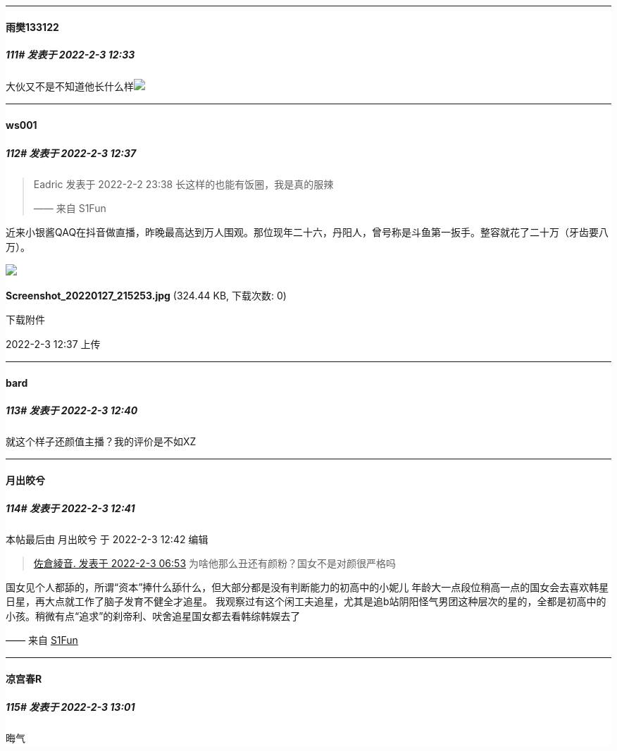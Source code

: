 
*****

####  雨樊133122  
##### 111#       发表于 2022-2-3 12:33

大伙又不是不知道他长什么样<img src="https://static.saraba1st.com/image/smiley/face2017/018.png" referrerpolicy="no-referrer">

*****

####  ws001  
##### 112#       发表于 2022-2-3 12:37

<blockquote>Eadric 发表于 2022-2-2 23:38
长这样的也能有饭圈，我是真的服辣

—— 来自 S1Fun</blockquote>
近来小银酱QAQ在抖音做直播，昨晚最高达到万人围观。那位现年二十六，丹阳人，曾号称是斗鱼第一扳手。整容就花了二十万（牙齿要八万）。

<img src="https://img.saraba1st.com/forum/202202/03/123708c4nk1hvb71f9b177.jpg" referrerpolicy="no-referrer">

<strong>Screenshot_20220127_215253.jpg</strong> (324.44 KB, 下载次数: 0)

下载附件

2022-2-3 12:37 上传

*****

####  bard  
##### 113#       发表于 2022-2-3 12:40

就这个样子还颜值主播？我的评价是不如XZ

*****

####  月出皎兮  
##### 114#       发表于 2022-2-3 12:41

 本帖最后由 月出皎兮 于 2022-2-3 12:42 编辑 
<blockquote><a href="httphttps://bbs.saraba1st.com/2b/forum.php?mod=redirect&amp;goto=findpost&amp;pid=54527574&amp;ptid=2050552" target="_blank">佐倉綾音. 发表于 2022-2-3 06:53</a>
为啥他那么丑还有颜粉？国女不是对颜很严格吗</blockquote>
国女见个人都舔的，所谓“资本”捧什么舔什么，但大部分都是没有判断能力的初高中的小妮儿
年龄大一点段位稍高一点的国女会去喜欢韩星日星，再大点就工作了脑子发育不健全才追星。
我观察过有这个闲工夫追星，尤其是追b站阴阳怪气男团这种层次的星的，全都是初高中的小孩。稍微有点“追求”的刹帝利、吠舍追星国女都去看韩综韩娱去了

—— 来自 [S1Fun](https://s1fun.koalcat.com)



*****

####  凉宫春R  
##### 115#       发表于 2022-2-3 13:01

晦气

